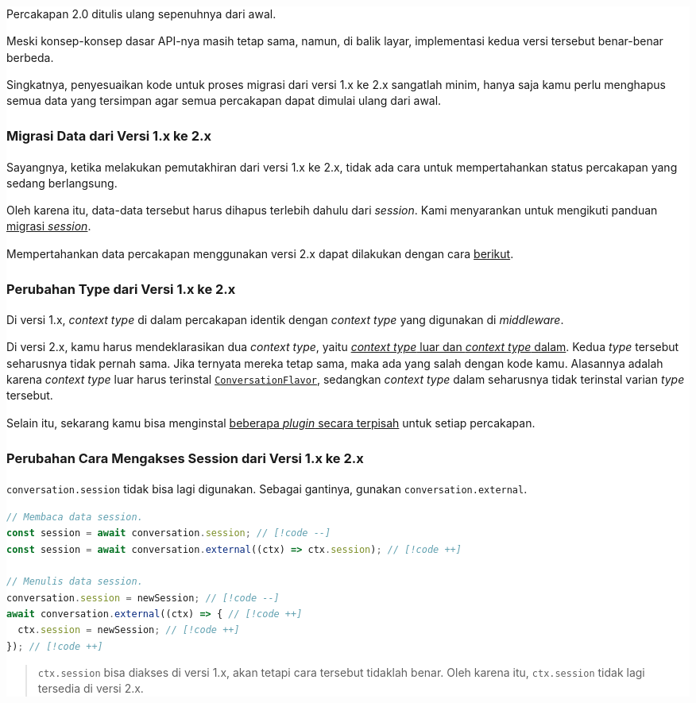 Percakapan 2.0 ditulis ulang sepenuhnya dari awal.

Meski konsep-konsep dasar API-nya masih tetap sama, namun, di balik layar,
implementasi kedua versi tersebut benar-benar berbeda.

Singkatnya, penyesuaikan kode untuk proses migrasi dari versi 1.x ke 2.x
sangatlah minim, hanya saja kamu perlu menghapus semua data yang tersimpan agar
semua percakapan dapat dimulai ulang dari awal.

### Migrasi Data dari Versi 1.x ke 2.x

Sayangnya, ketika melakukan pemutakhiran dari versi 1.x ke 2.x, tidak ada cara
untuk mempertahankan status percakapan yang sedang berlangsung.

Oleh karena itu, data-data tersebut harus dihapus terlebih dahulu dari
_session_. Kami menyarankan untuk mengikuti panduan
[migrasi _session_](./session#migrasi).

Mempertahankan data percakapan menggunakan versi 2.x dapat dilakukan dengan cara
[berikut](#menyimpan-percakapan).

### Perubahan Type dari Versi 1.x ke 2.x

Di versi 1.x, _context type_ di dalam percakapan identik dengan _context type_
yang digunakan di _middleware_.

Di versi 2.x, kamu harus mendeklarasikan dua _context type_, yaitu
[_context type_ luar dan _context type_ dalam](#context-object-percakapan).
Kedua _type_ tersebut seharusnya tidak pernah sama. Jika ternyata mereka tetap
sama, maka ada yang salah dengan kode kamu. Alasannya adalah karena _context
type_ luar harus terinstal
[`ConversationFlavor`](/ref/conversations/conversationflavor), sedangkan
_context type_ dalam seharusnya tidak terinstal varian _type_ tersebut.

Selain itu, sekarang kamu bisa menginstal
[beberapa _plugin_ secara terpisah](#menggunakan-plugin-di-dalam-percakapan)
untuk setiap percakapan.

### Perubahan Cara Mengakses Session dari Versi 1.x ke 2.x

`conversation.session` tidak bisa lagi digunakan. Sebagai gantinya, gunakan
`conversation.external`.

```ts
// Membaca data session.
const session = await conversation.session; // [!code --]
const session = await conversation.external((ctx) => ctx.session); // [!code ++]

// Menulis data session.
conversation.session = newSession; // [!code --]
await conversation.external((ctx) => { // [!code ++]
  ctx.session = newSession; // [!code ++]
}); // [!code ++]
```

> `ctx.session` bisa diakses di versi 1.x, akan tetapi cara tersebut tidaklah
> benar. Oleh karena itu, `ctx.session` tidak lagi tersedia di versi 2.x.
